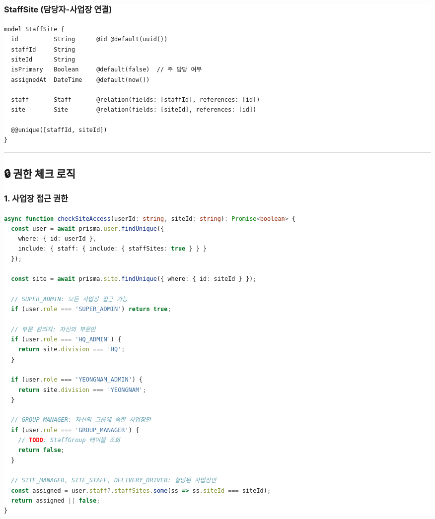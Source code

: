 ### StaffSite (담당자-사업장 연결)
```prisma
model StaffSite {
  id          String      @id @default(uuid())
  staffId     String
  siteId      String
  isPrimary   Boolean     @default(false)  // 주 담당 여부
  assignedAt  DateTime    @default(now())

  staff       Staff       @relation(fields: [staffId], references: [id])
  site        Site        @relation(fields: [siteId], references: [id])

  @@unique([staffId, siteId])
}
```

---

## 🔒 권한 체크 로직

### 1. 사업장 접근 권한

```typescript
async function checkSiteAccess(userId: string, siteId: string): Promise<boolean> {
  const user = await prisma.user.findUnique({
    where: { id: userId },
    include: { staff: { include: { staffSites: true } } }
  });

  const site = await prisma.site.findUnique({ where: { id: siteId } });

  // SUPER_ADMIN: 모든 사업장 접근 가능
  if (user.role === 'SUPER_ADMIN') return true;

  // 부문 관리자: 자신의 부문만
  if (user.role === 'HQ_ADMIN') {
    return site.division === 'HQ';
  }

  if (user.role === 'YEONGNAM_ADMIN') {
    return site.division === 'YEONGNAM';
  }

  // GROUP_MANAGER: 자신의 그룹에 속한 사업장만
  if (user.role === 'GROUP_MANAGER') {
    // TODO: StaffGroup 테이블 조회
    return false;
  }

  // SITE_MANAGER, SITE_STAFF, DELIVERY_DRIVER: 할당된 사업장만
  const assigned = user.staff?.staffSites.some(ss => ss.siteId === siteId);
  return assigned || false;
}
```

